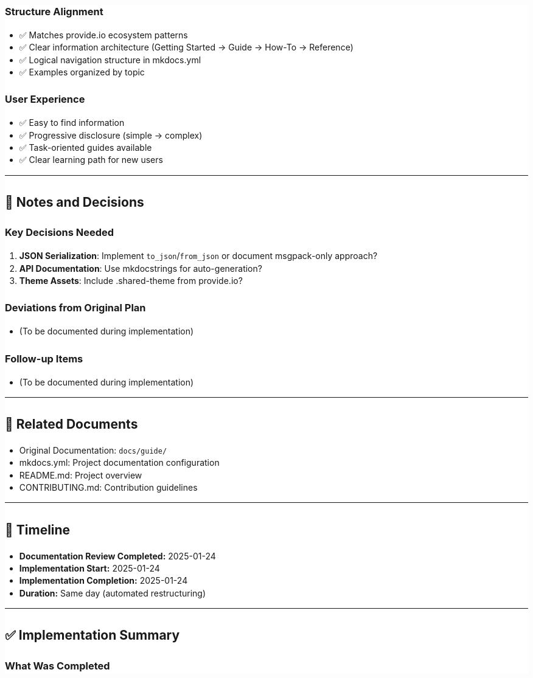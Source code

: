 ### Structure Alignment
- ✅ Matches provide.io ecosystem patterns
- ✅ Clear information architecture (Getting Started → Guide → How-To → Reference)
- ✅ Logical navigation structure in mkdocs.yml
- ✅ Examples organized by topic

### User Experience
- ✅ Easy to find information
- ✅ Progressive disclosure (simple → complex)
- ✅ Task-oriented guides available
- ✅ Clear learning path for new users

---

## 📝 Notes and Decisions

### Key Decisions Needed
1. **JSON Serialization**: Implement `to_json`/`from_json` or document msgpack-only approach?
2. **API Documentation**: Use mkdocstrings for auto-generation?
3. **Theme Assets**: Include .shared-theme from provide.io?

### Deviations from Original Plan
- (To be documented during implementation)

### Follow-up Items
- (To be documented during implementation)

---

## 🔗 Related Documents
- Original Documentation: `docs/guide/`
- mkdocs.yml: Project documentation configuration
- README.md: Project overview
- CONTRIBUTING.md: Contribution guidelines

---

## 📅 Timeline

- **Documentation Review Completed:** 2025-01-24
- **Implementation Start:** 2025-01-24
- **Implementation Completion:** 2025-01-24
- **Duration:** Same day (automated restructuring)

---

## ✅ Implementation Summary

### What Was Completed
